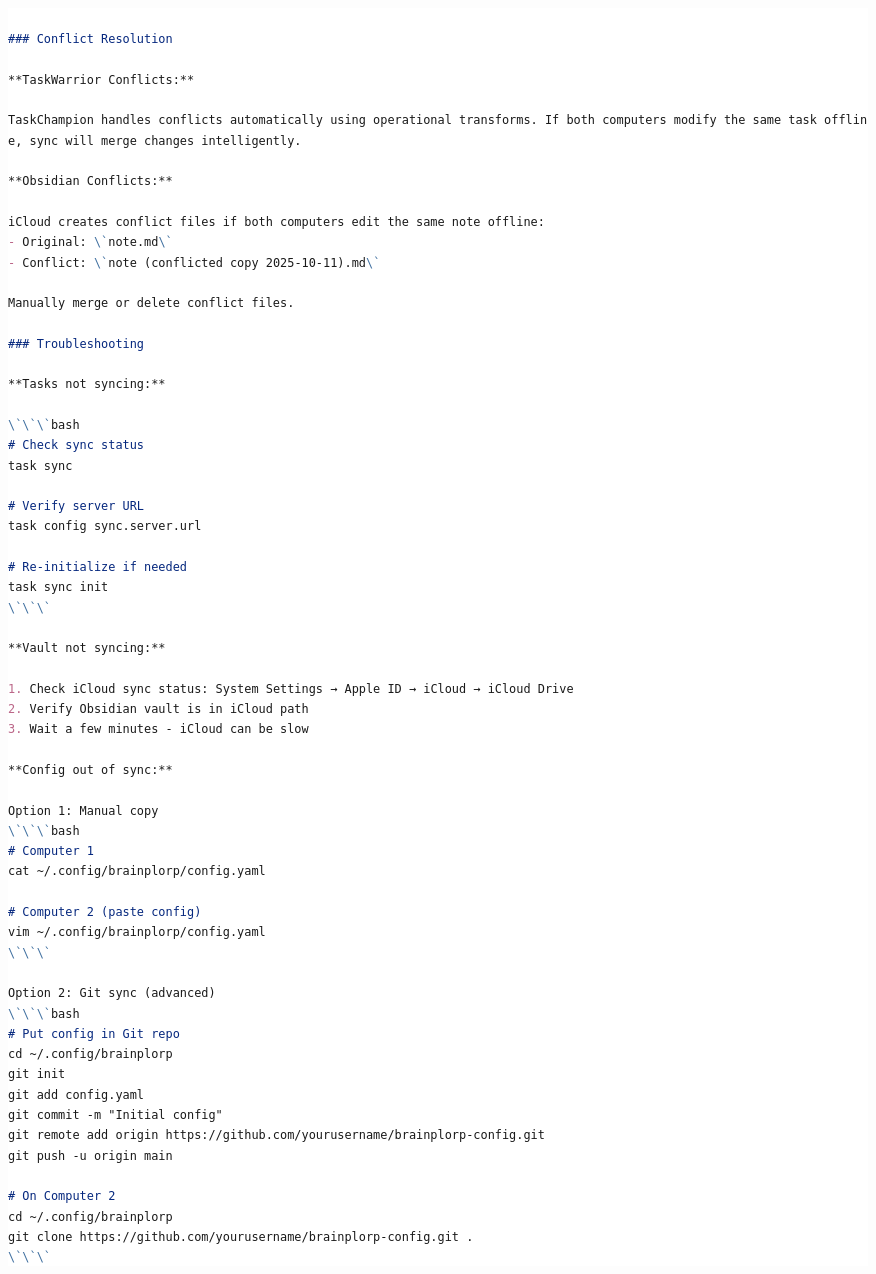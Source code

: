 ```markdown

### Conflict Resolution

**TaskWarrior Conflicts:**

TaskChampion handles conflicts automatically using operational transforms. If both computers modify the same task offline, sync will merge changes intelligently.

**Obsidian Conflicts:**

iCloud creates conflict files if both computers edit the same note offline:
- Original: \`note.md\`
- Conflict: \`note (conflicted copy 2025-10-11).md\`

Manually merge or delete conflict files.

### Troubleshooting

**Tasks not syncing:**

\`\`\`bash
# Check sync status
task sync

# Verify server URL
task config sync.server.url

# Re-initialize if needed
task sync init
\`\`\`

**Vault not syncing:**

1. Check iCloud sync status: System Settings → Apple ID → iCloud → iCloud Drive
2. Verify Obsidian vault is in iCloud path
3. Wait a few minutes - iCloud can be slow

**Config out of sync:**

Option 1: Manual copy
\`\`\`bash
# Computer 1
cat ~/.config/brainplorp/config.yaml

# Computer 2 (paste config)
vim ~/.config/brainplorp/config.yaml
\`\`\`

Option 2: Git sync (advanced)
\`\`\`bash
# Put config in Git repo
cd ~/.config/brainplorp
git init
git add config.yaml
git commit -m "Initial config"
git remote add origin https://github.com/yourusername/brainplorp-config.git
git push -u origin main

# On Computer 2
cd ~/.config/brainplorp
git clone https://github.com/yourusername/brainplorp-config.git .
\`\`\`

```